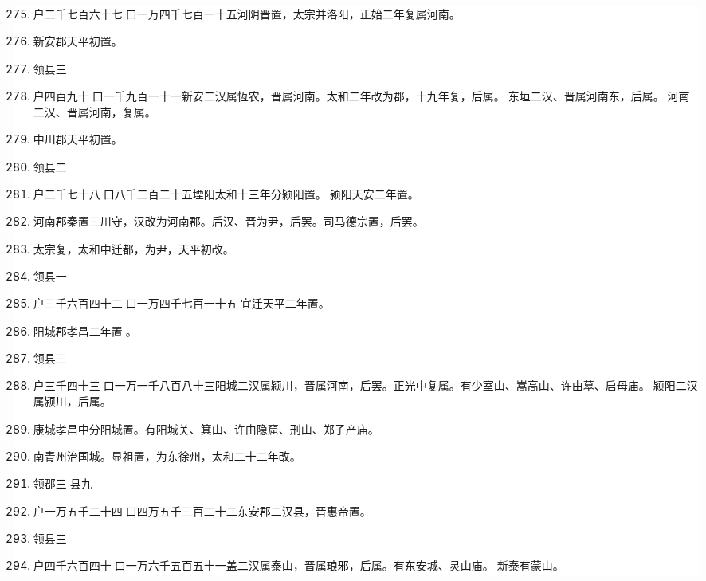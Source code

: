 275. <span id="志第六_地形二中-275"></span>
户二千七百六十七 口一万四千七百一十五河阴晋置，太宗并洛阳，正始二年复属河南。

276. <span id="志第六_地形二中-276"></span>
新安郡天平初置。

277. <span id="志第六_地形二中-277"></span>
领县三

278. <span id="志第六_地形二中-278"></span>
户四百九十 口一千九百一十一新安二汉属恆农，晋属河南。太和二年改为郡，十九年复，后属。 东垣二汉、晋属河南东，后属。 河南二汉、晋属河南，复属。

279. <span id="志第六_地形二中-279"></span>
中川郡天平初置。

280. <span id="志第六_地形二中-280"></span>
领县二

281. <span id="志第六_地形二中-281"></span>
户二千七十八 口八千二百二十五堙阳太和十三年分颍阳置。 颍阳天安二年置。

282. <span id="志第六_地形二中-282"></span>
河南郡秦置三川守，汉改为河南郡。后汉、晋为尹，后罢。司马德宗置，后罢。

283. <span id="志第六_地形二中-283"></span>
太宗复，太和中迁都，为尹，天平初改。

284. <span id="志第六_地形二中-284"></span>
领县一

285. <span id="志第六_地形二中-285"></span>
户三千六百四十二 口一万四千七百一十五 宜迁天平二年置。

286. <span id="志第六_地形二中-286"></span>
阳城郡孝昌二年置 。

287. <span id="志第六_地形二中-287"></span>
领县三

288. <span id="志第六_地形二中-288"></span>
户三千四十三 口一万一千八百八十三阳城二汉属颍川，晋属河南，后罢。正光中复属。有少室山、嵩高山、许由墓、启母庙。 颍阳二汉属颍川，后属。

289. <span id="志第六_地形二中-289"></span>
康城孝昌中分阳城置。有阳城关、箕山、许由隐窟、刑山、郑子产庙。

290. <span id="志第六_地形二中-290"></span>
南青州治国城。显祖置，为东徐州，太和二十二年改。

291. <span id="志第六_地形二中-291"></span>
领郡三 县九

292. <span id="志第六_地形二中-292"></span>
户一万五千二十四 口四万五千三百二十二东安郡二汉县，晋惠帝置。

293. <span id="志第六_地形二中-293"></span>
领县三

294. <span id="志第六_地形二中-294"></span>
户四千六百四十 口一万六千五百五十一盖二汉属泰山，晋属琅邪，后属。有东安城、灵山庙。 新泰有蒙山。
